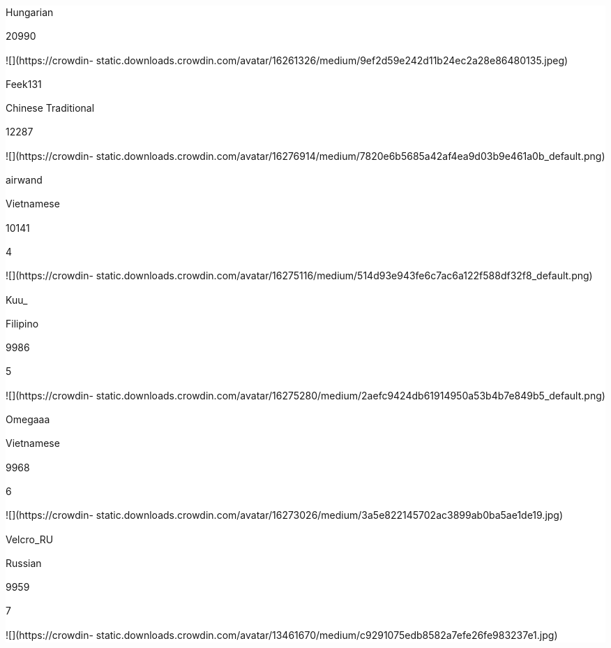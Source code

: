 Hungarian

20990

![](https://crowdin-
static.downloads.crowdin.com/avatar/16261326/medium/9ef2d59e242d11b24ec2a28e86480135.jpeg)

Feek131

Chinese Traditional

12287

![](https://crowdin-
static.downloads.crowdin.com/avatar/16276914/medium/7820e6b5685a42af4ea9d03b9e461a0b_default.png)

airwand

Vietnamese

10141

4

![](https://crowdin-
static.downloads.crowdin.com/avatar/16275116/medium/514d93e943fe6c7ac6a122f588df32f8_default.png)

Kuu_

Filipino

9986

5

![](https://crowdin-
static.downloads.crowdin.com/avatar/16275280/medium/2aefc9424db61914950a53b4b7e849b5_default.png)

Omegaaa

Vietnamese

9968

6

![](https://crowdin-
static.downloads.crowdin.com/avatar/16273026/medium/3a5e822145702ac3899ab0ba5ae1de19.jpg)

Velcro_RU

Russian

9959

7

![](https://crowdin-
static.downloads.crowdin.com/avatar/13461670/medium/c9291075edb8582a7efe26fe983237e1.jpg)
